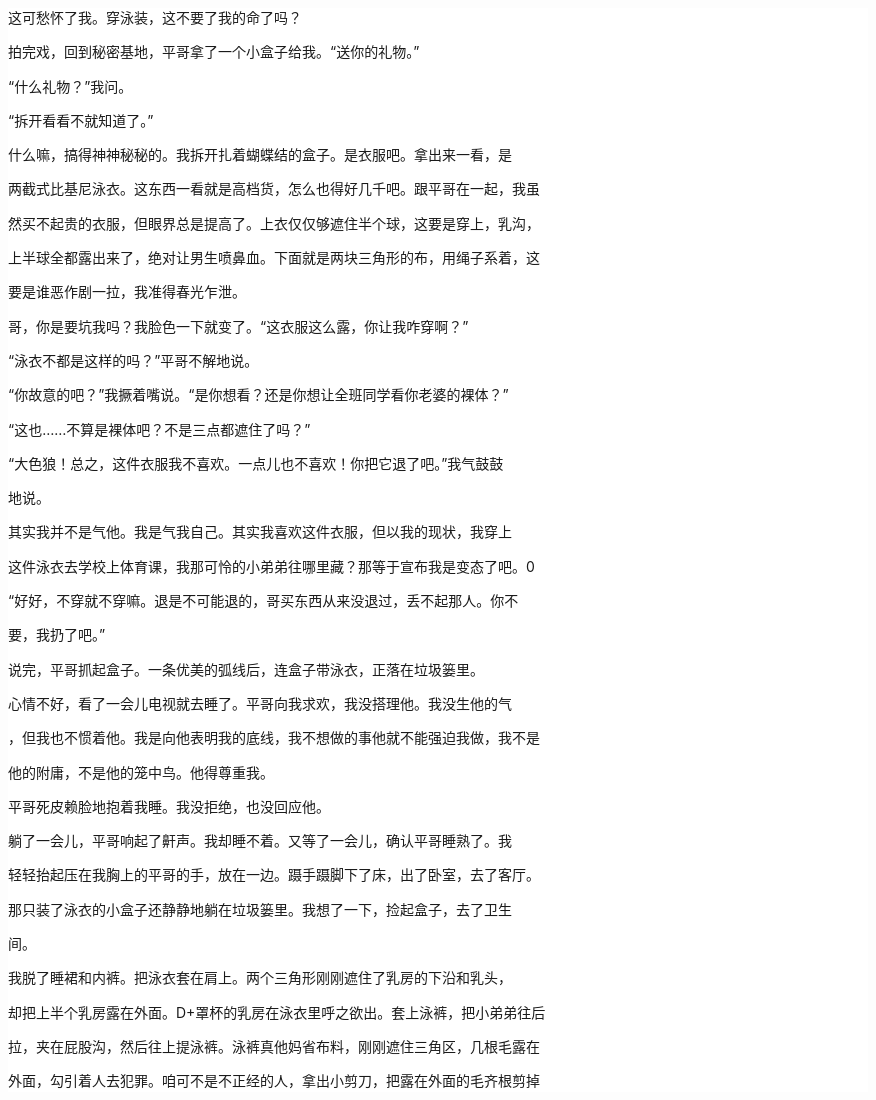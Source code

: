 这可愁怀了我。穿泳装，这不要了我的命了吗？

拍完戏，回到秘密基地，平哥拿了一个小盒子给我。“送你的礼物。”

“什么礼物？”我问。

“拆开看看不就知道了。”

什么嘛，搞得神神秘秘的。我拆开扎着蝴蝶结的盒子。是衣服吧。拿出来一看，是

两截式比基尼泳衣。这东西一看就是高档货，怎么也得好几千吧。跟平哥在一起，我虽

然买不起贵的衣服，但眼界总是提高了。上衣仅仅够遮住半个球，这要是穿上，乳沟，

上半球全都露出来了，绝对让男生喷鼻血。下面就是两块三角形的布，用绳子系着，这

要是谁恶作剧一拉，我准得春光乍泄。

哥，你是要坑我吗？我脸色一下就变了。“这衣服这么露，你让我咋穿啊？”

“泳衣不都是这样的吗？”平哥不解地说。

“你故意的吧？”我撅着嘴说。“是你想看？还是你想让全班同学看你老婆的裸体？”

“这也……不算是裸体吧？不是三点都遮住了吗？”

“大色狼！总之，这件衣服我不喜欢。一点儿也不喜欢！你把它退了吧。”我气鼓鼓

地说。

其实我并不是气他。我是气我自己。其实我喜欢这件衣服，但以我的现状，我穿上

这件泳衣去学校上体育课，我那可怜的小弟弟往哪里藏？那等于宣布我是变态了吧。0

“好好，不穿就不穿嘛。退是不可能退的，哥买东西从来没退过，丢不起那人。你不

要，我扔了吧。”

说完，平哥抓起盒子。一条优美的弧线后，连盒子带泳衣，正落在垃圾篓里。

心情不好，看了一会儿电视就去睡了。平哥向我求欢，我没搭理他。我没生他的气

，但我也不惯着他。我是向他表明我的底线，我不想做的事他就不能强迫我做，我不是

他的附庸，不是他的笼中鸟。他得尊重我。

平哥死皮赖脸地抱着我睡。我没拒绝，也没回应他。

躺了一会儿，平哥响起了鼾声。我却睡不着。又等了一会儿，确认平哥睡熟了。我

轻轻抬起压在我胸上的平哥的手，放在一边。蹑手蹑脚下了床，出了卧室，去了客厅。



那只装了泳衣的小盒子还静静地躺在垃圾篓里。我想了一下，捡起盒子，去了卫生

间。

我脱了睡裙和内裤。把泳衣套在肩上。两个三角形刚刚遮住了乳房的下沿和乳头，

却把上半个乳房露在外面。D+罩杯的乳房在泳衣里呼之欲出。套上泳裤，把小弟弟往后

拉，夹在屁股沟，然后往上提泳裤。泳裤真他妈省布料，刚刚遮住三角区，几根毛露在

外面，勾引着人去犯罪。咱可不是不正经的人，拿出小剪刀，把露在外面的毛齐根剪掉
